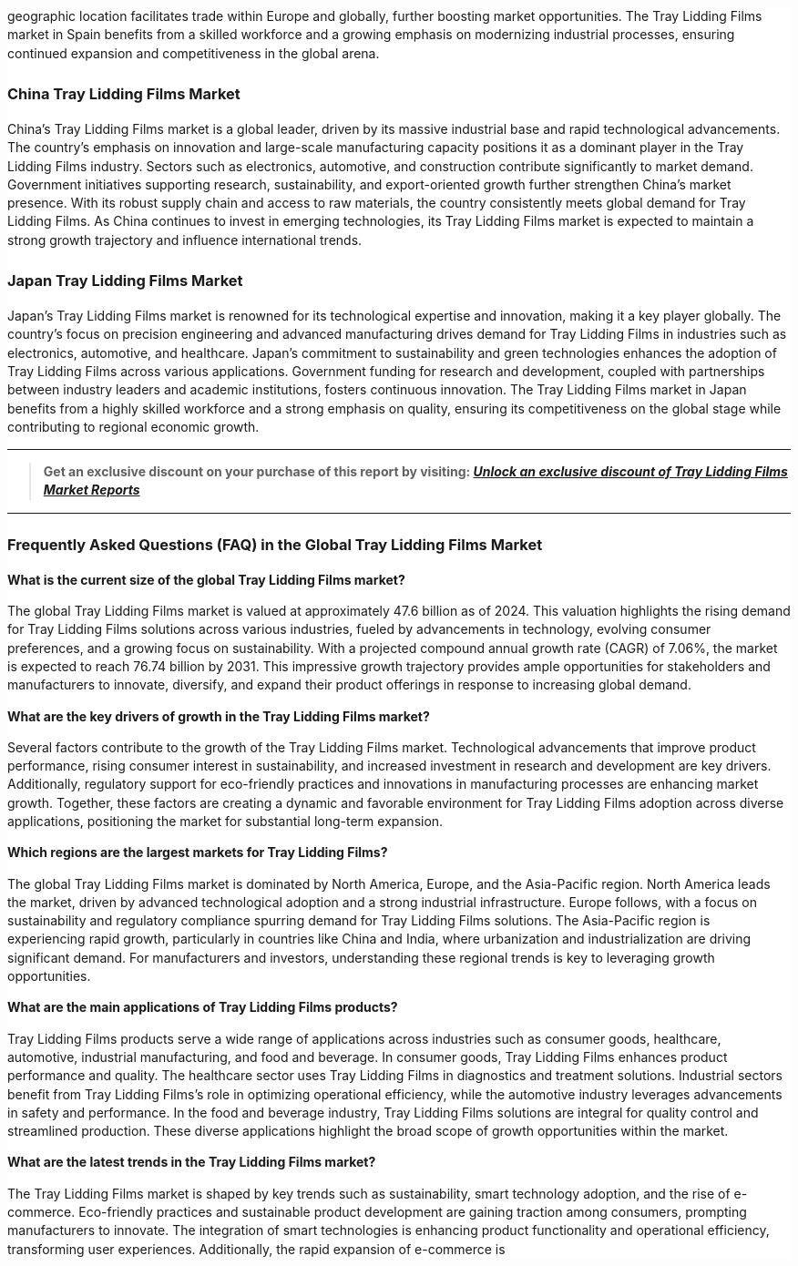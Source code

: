 geographic location facilitates trade within Europe and globally, further boosting market opportunities. The Tray Lidding Films market in Spain benefits from a skilled workforce and a growing emphasis on modernizing industrial processes, ensuring continued expansion and competitiveness in the global arena.</p><h3>China Tray Lidding Films Market</h3><p>China&rsquo;s Tray Lidding Films market is a global leader, driven by its massive industrial base and rapid technological advancements. The country&rsquo;s emphasis on innovation and large-scale manufacturing capacity positions it as a dominant player in the Tray Lidding Films industry. Sectors such as electronics, automotive, and construction contribute significantly to market demand. Government initiatives supporting research, sustainability, and export-oriented growth further strengthen China&rsquo;s market presence. With its robust supply chain and access to raw materials, the country consistently meets global demand for Tray Lidding Films. As China continues to invest in emerging technologies, its Tray Lidding Films market is expected to maintain a strong growth trajectory and influence international trends.</p><h3>Japan Tray Lidding Films Market</h3><p>Japan&rsquo;s Tray Lidding Films market is renowned for its technological expertise and innovation, making it a key player globally. The country&rsquo;s focus on precision engineering and advanced manufacturing drives demand for Tray Lidding Films in industries such as electronics, automotive, and healthcare. Japan&rsquo;s commitment to sustainability and green technologies enhances the adoption of Tray Lidding Films across various applications. Government funding for research and development, coupled with partnerships between industry leaders and academic institutions, fosters continuous innovation. The Tray Lidding Films market in Japan benefits from a highly skilled workforce and a strong emphasis on quality, ensuring its competitiveness on the global stage while contributing to regional economic growth.</p><hr /><blockquote><p><strong>Get an exclusive discount on your purchase of this report by visiting: <em><a href="://marketresearchpulse.com/ask-for-discount/7620?utm_source=Github&amp;utm_medium=0110">Unlock an exclusive discount of Tray Lidding Films Market Reports</a></em>&nbsp;</strong></p></blockquote><hr /><h3>Frequently Asked Questions (FAQ) in the Global Tray Lidding Films Market</h3><p><strong>What is the current size of the global Tray Lidding Films market?</strong></p><p>The global Tray Lidding Films market is valued at approximately 47.6 billion as of 2024. This valuation highlights the rising demand for Tray Lidding Films solutions across various industries, fueled by advancements in technology, evolving consumer preferences, and a growing focus on sustainability. With a projected compound annual growth rate (CAGR) of 7.06%, the market is expected to reach 76.74 billion by 2031. This impressive growth trajectory provides ample opportunities for stakeholders and manufacturers to innovate, diversify, and expand their product offerings in response to increasing global demand.</p><p><strong>What are the key drivers of growth in the Tray Lidding Films market?</strong></p><p>Several factors contribute to the growth of the Tray Lidding Films market. Technological advancements that improve product performance, rising consumer interest in sustainability, and increased investment in research and development are key drivers. Additionally, regulatory support for eco-friendly practices and innovations in manufacturing processes are enhancing market growth. Together, these factors are creating a dynamic and favorable environment for Tray Lidding Films adoption across diverse applications, positioning the market for substantial long-term expansion.</p><p><strong>Which regions are the largest markets for Tray Lidding Films?</strong></p><p>The global Tray Lidding Films market is dominated by North America, Europe, and the Asia-Pacific region. North America leads the market, driven by advanced technological adoption and a strong industrial infrastructure. Europe follows, with a focus on sustainability and regulatory compliance spurring demand for Tray Lidding Films solutions. The Asia-Pacific region is experiencing rapid growth, particularly in countries like China and India, where urbanization and industrialization are driving significant demand. For manufacturers and investors, understanding these regional trends is key to leveraging growth opportunities.</p><p><strong>What are the main applications of Tray Lidding Films products?</strong></p><p>Tray Lidding Films products serve a wide range of applications across industries such as consumer goods, healthcare, automotive, industrial manufacturing, and food and beverage. In consumer goods, Tray Lidding Films enhances product performance and quality. The healthcare sector uses Tray Lidding Films in diagnostics and treatment solutions. Industrial sectors benefit from Tray Lidding Films&rsquo;s role in optimizing operational efficiency, while the automotive industry leverages advancements in safety and performance. In the food and beverage industry, Tray Lidding Films solutions are integral for quality control and streamlined production. These diverse applications highlight the broad scope of growth opportunities within the market.</p><p><strong>What are the latest trends in the Tray Lidding Films market?</strong></p><p>The Tray Lidding Films market is shaped by key trends such as sustainability, smart technology adoption, and the rise of e-commerce. Eco-friendly practices and sustainable product development are gaining traction among consumers, prompting manufacturers to innovate. The integration of smart technologies is enhancing product functionality and operational efficiency, transforming user experiences. Additionally, the rapid expansion of e-commerce is
